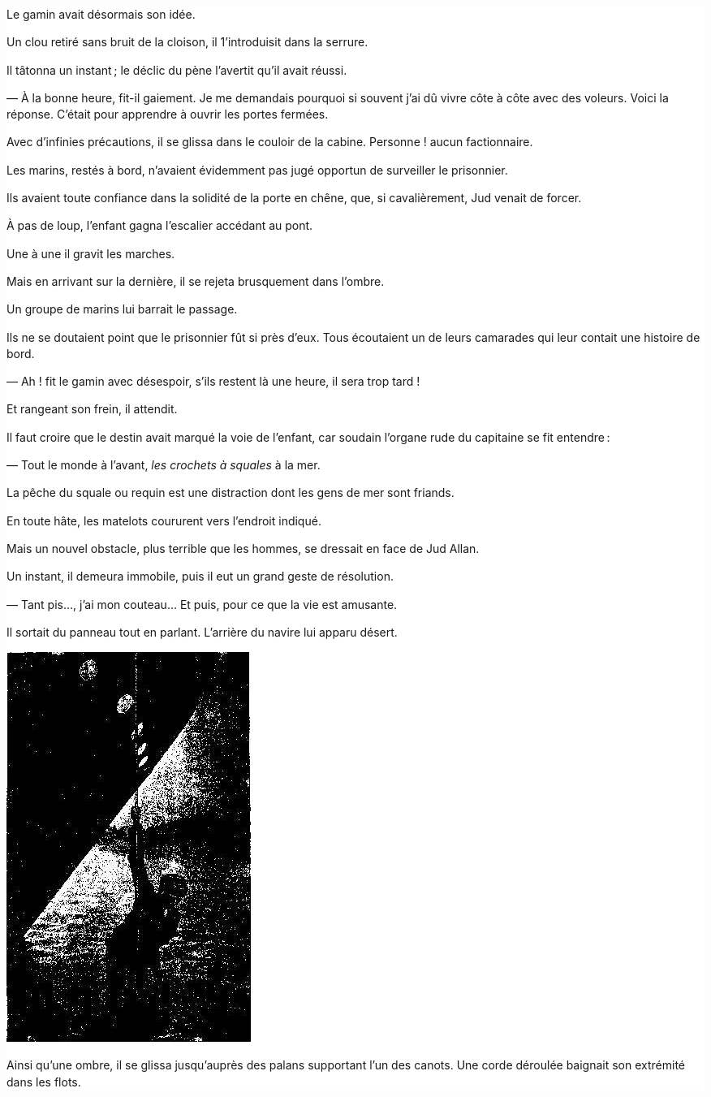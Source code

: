 Le gamin avait désormais son idée.

Un clou retiré sans bruit de la cloison, il 1’introduisit dans la
serrure.

Il tâtonna un instant ; le déclic du pène l’avertit qu’il avait réussi.

— À la bonne heure, fit-il gaiement. Je me demandais pourquoi si souvent
  j’ai dû vivre côte à côte avec des voleurs. Voici la réponse. C’était
  pour apprendre à ouvrir les portes fermées.

Avec d’infinies précautions, il se glissa dans le couloir de la cabine.
Personne ! aucun factionnaire.

Les marins, restés à bord, n’avaient évidemment pas jugé opportun de
surveiller le prisonnier.

Ils avaient toute confiance dans la solidité de la porte en chêne, que,
si cavalièrement, Jud venait de forcer.

À pas de loup, l’enfant gagna l’escalier accédant au pont.

Une à une il gravit les marches.

Mais en arrivant sur la dernière, il se rejeta brusquement dans l’ombre.

Un groupe de marins lui barrait le passage.

Ils ne se doutaient point que le prisonnier fût si près d’eux. Tous
écoutaient un de leurs camarades qui leur contait une histoire de bord.

— Ah ! fit le gamin avec désespoir, s’ils restent là une heure, il sera
  trop tard !

Et rangeant son frein, il attendit.

Il faut croire que le destin avait marqué la voie de l’enfant, car
soudain l’organe rude du capitaine se fit entendre :

— Tout le monde à l’avant, _les crochets à squales_ à la mer.

La pêche du squale ou requin est une distraction dont les gens de mer
sont friands.

En toute hâte, les matelots coururent vers l’endroit indiqué.

Mais un nouvel obstacle, plus terrible que les hommes, se dressait en
face de Jud Allan.

Un instant, il demeura immobile, puis il eut un grand geste de
résolution.

— Tant pis…, j’ai mon couteau… Et puis, pour ce que la vie est amusante.

Il sortait du panneau tout en parlant. L’arrière du navire lui apparu
désert.

![Jud se laissa glisser dans l’eau](../3-images/part1/page-224.jpg
"Jud se laissa glisser dans l’eau")

Ainsi qu’une ombre, il se glissa jusqu’auprès des palans supportant l’un
des canots. Une corde déroulée baignait son extrémité dans les flots.
